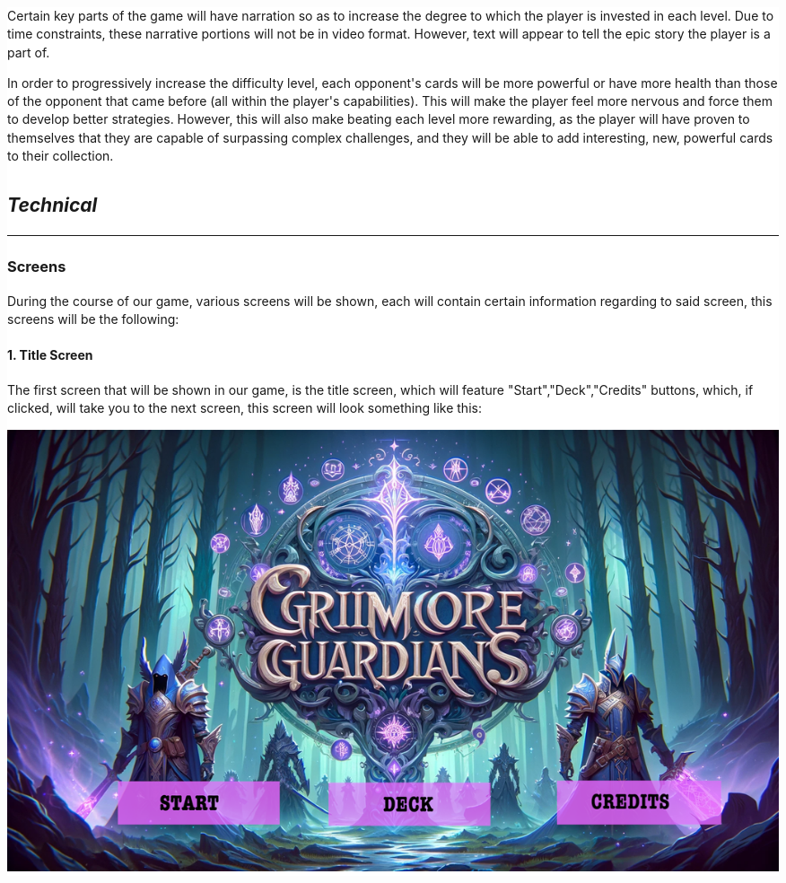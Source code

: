Certain key parts of the game will have narration so as to increase the degree to which the player is invested in each level. Due to time constraints, these narrative portions will not be in video format. However, text will appear to tell the epic story the player is a part of. 

In order to progressively increase the difficulty level, each opponent's cards will be more powerful or have more health than those of the opponent that came before (all within the player's capabilities). This will make the player feel more nervous and force them to develop better strategies. However, this will also make beating each level more rewarding, as the player will have proven to themselves that they are capable of surpassing complex challenges, and they will be able to add interesting, new, powerful cards to their collection.



## _Technical_

---

### **Screens**

During the course of our game, various screens will be shown, each will contain certain information regarding to said screen, this screens will be the following:
#### 1. Title Screen

The first screen that will be shown in our game, is the title screen, which will feature "Start","Deck","Credits" buttons, which, if clicked, will take you to the next screen, this screen will look something like this:

![Local Image](Title_screen1.png)
  